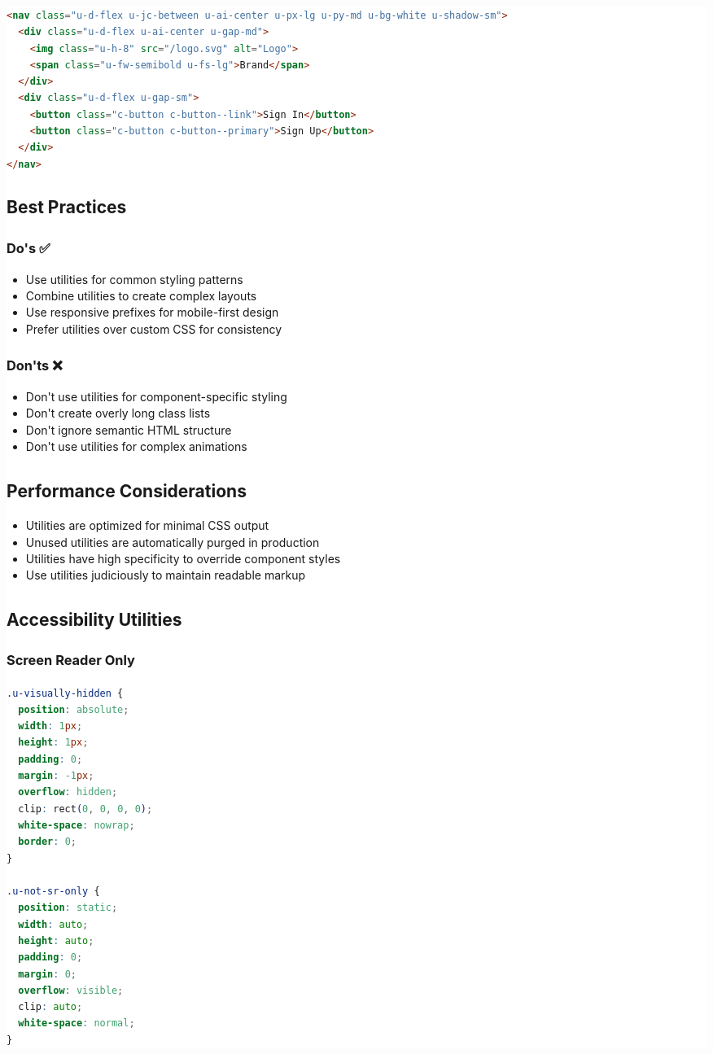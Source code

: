 ```html
<nav class="u-d-flex u-jc-between u-ai-center u-px-lg u-py-md u-bg-white u-shadow-sm">
  <div class="u-d-flex u-ai-center u-gap-md">
    <img class="u-h-8" src="/logo.svg" alt="Logo">
    <span class="u-fw-semibold u-fs-lg">Brand</span>
  </div>
  <div class="u-d-flex u-gap-sm">
    <button class="c-button c-button--link">Sign In</button>
    <button class="c-button c-button--primary">Sign Up</button>
  </div>
</nav>
```

## Best Practices

### Do's ✅

- Use utilities for common styling patterns
- Combine utilities to create complex layouts
- Use responsive prefixes for mobile-first design
- Prefer utilities over custom CSS for consistency

### Don'ts ❌

- Don't use utilities for component-specific styling
- Don't create overly long class lists
- Don't ignore semantic HTML structure
- Don't use utilities for complex animations

## Performance Considerations

- Utilities are optimized for minimal CSS output
- Unused utilities are automatically purged in production
- Utilities have high specificity to override component styles
- Use utilities judiciously to maintain readable markup

## Accessibility Utilities

### Screen Reader Only

```css
.u-visually-hidden {
  position: absolute;
  width: 1px;
  height: 1px;
  padding: 0;
  margin: -1px;
  overflow: hidden;
  clip: rect(0, 0, 0, 0);
  white-space: nowrap;
  border: 0;
}

.u-not-sr-only {
  position: static;
  width: auto;
  height: auto;
  padding: 0;
  margin: 0;
  overflow: visible;
  clip: auto;
  white-space: normal;
}
```